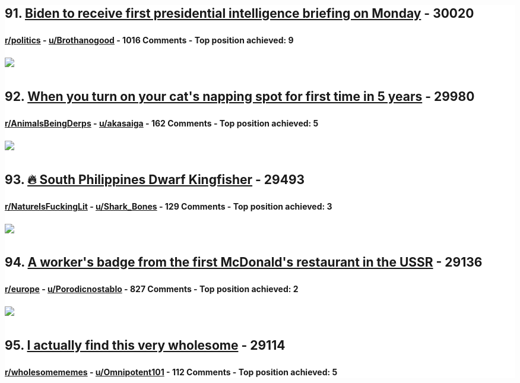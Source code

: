 ## 91. [Biden to receive first presidential intelligence briefing on Monday](http://reddit.com/r/politics/comments/k3lze2/biden_to_receive_first_presidential_intelligence/) - 30020
#### [r/politics](http://reddit.com/r/politics) - [u/Brothanogood](http://reddit.com/u/Brothanogood) - 1016 Comments - Top position achieved: 9

<a href="https://www.reuters.com/article/us-usa-biden-briefing-idUSKBN28A01S"><img src="https://a.thumbs.redditmedia.com/Y4sOGMBGhsmiHWwdcrmKyRM9ouWW64G9AuJ0eiQBjc8.jpg"></img></a>

## 92. [When you turn on your cat's napping spot for first time in 5 years](http://reddit.com/r/AnimalsBeingDerps/comments/k3p97x/when_you_turn_on_your_cats_napping_spot_for_first/) - 29980
#### [r/AnimalsBeingDerps](http://reddit.com/r/AnimalsBeingDerps) - [u/akasaiga](http://reddit.com/u/akasaiga) - 162 Comments - Top position achieved: 5

<a href="https://gfycat.com/ecstaticselfassuredeastsiberianlaika"><img src="https://b.thumbs.redditmedia.com/npsjvjxg7Lxo_e3uYY9Xfp_5X2g-QqaLE-gGybRbl_U.jpg"></img></a>

## 93. [🔥 South Philippines Dwarf Kingfisher](http://reddit.com/r/NatureIsFuckingLit/comments/k3oy1z/south_philippines_dwarf_kingfisher/) - 29493
#### [r/NatureIsFuckingLit](http://reddit.com/r/NatureIsFuckingLit) - [u/Shark_Bones](http://reddit.com/u/Shark_Bones) - 129 Comments - Top position achieved: 3

<a href="https://i.imgur.com/AQbwXRl.jpg"><img src="https://b.thumbs.redditmedia.com/V-PL5vVQn5yvyBEaSNyeyUXdz6og4WzYi_Ic67NiD-A.jpg"></img></a>

## 94. [A worker's badge from the first McDonald's restaurant in the USSR](http://reddit.com/r/europe/comments/k3ri3p/a_workers_badge_from_the_first_mcdonalds/) - 29136
#### [r/europe](http://reddit.com/r/europe) - [u/Porodicnostablo](http://reddit.com/u/Porodicnostablo) - 827 Comments - Top position achieved: 2

<a href="https://i.redd.it/wqcfhcvy1c261.jpg"><img src="https://b.thumbs.redditmedia.com/phjRkuwTTtAKulH2EScZvG2WyqGTIkElPDcaRZYaH0I.jpg"></img></a>

## 95. [I actually find this very wholesome](http://reddit.com/r/wholesomememes/comments/k3ot75/i_actually_find_this_very_wholesome/) - 29114
#### [r/wholesomememes](http://reddit.com/r/wholesomememes) - [u/Omnipotent101](http://reddit.com/u/Omnipotent101) - 112 Comments - Top position achieved: 5
